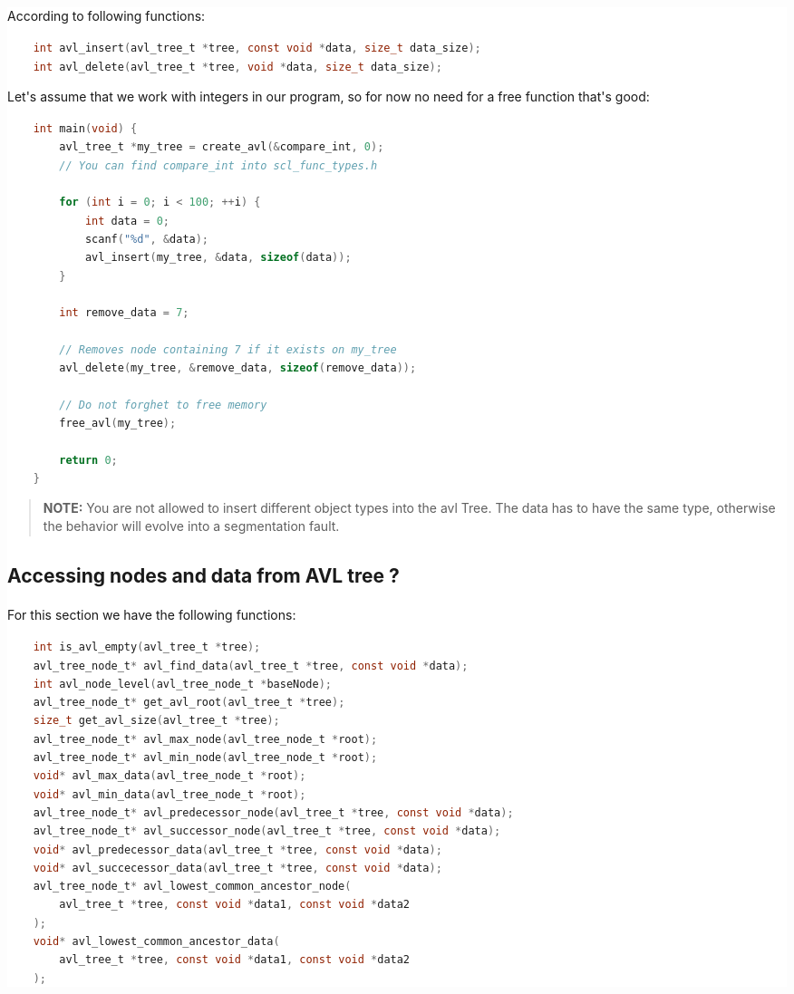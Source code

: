 According to following functions:

```C
    int avl_insert(avl_tree_t *tree, const void *data, size_t data_size);
    int avl_delete(avl_tree_t *tree, void *data, size_t data_size);
```

Let's assume that we work with integers in our program, so for now no need for a free function that's good:

```C
    int main(void) {
        avl_tree_t *my_tree = create_avl(&compare_int, 0);
        // You can find compare_int into scl_func_types.h

        for (int i = 0; i < 100; ++i) {
            int data = 0;
            scanf("%d", &data);
            avl_insert(my_tree, &data, sizeof(data));
        }

        int remove_data = 7;

        // Removes node containing 7 if it exists on my_tree
        avl_delete(my_tree, &remove_data, sizeof(remove_data));

        // Do not forghet to free memory
        free_avl(my_tree);

        return 0;
    }
```

>**NOTE:** You are not allowed to insert different object types into the avl Tree. The data has to have the same type, otherwise the behavior will evolve into a segmentation fault.

## Accessing nodes and data from AVL tree ?

For this section we have the following functions:

```C
    int is_avl_empty(avl_tree_t *tree);
    avl_tree_node_t* avl_find_data(avl_tree_t *tree, const void *data);
    int avl_node_level(avl_tree_node_t *baseNode);
    avl_tree_node_t* get_avl_root(avl_tree_t *tree);
    size_t get_avl_size(avl_tree_t *tree);
    avl_tree_node_t* avl_max_node(avl_tree_node_t *root);
    avl_tree_node_t* avl_min_node(avl_tree_node_t *root);
    void* avl_max_data(avl_tree_node_t *root);
    void* avl_min_data(avl_tree_node_t *root);
    avl_tree_node_t* avl_predecessor_node(avl_tree_t *tree, const void *data);
    avl_tree_node_t* avl_successor_node(avl_tree_t *tree, const void *data);
    void* avl_predecessor_data(avl_tree_t *tree, const void *data);
    void* avl_succecessor_data(avl_tree_t *tree, const void *data);
    avl_tree_node_t* avl_lowest_common_ancestor_node(
        avl_tree_t *tree, const void *data1, const void *data2
    );
    void* avl_lowest_common_ancestor_data(
        avl_tree_t *tree, const void *data1, const void *data2
    );
```

